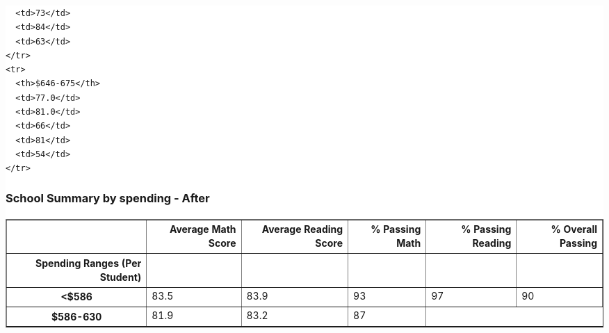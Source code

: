       <td>73</td>
      <td>84</td>
      <td>63</td>
    </tr>
    <tr>
      <th>$646-675</th>
      <td>77.0</td>
      <td>81.0</td>
      <td>66</td>
      <td>81</td>
      <td>54</td>
    </tr>
  </tbody>
</table>
</div>

### School Summary by spending - After

<div>
<style scoped>
    .dataframe tbody tr th:only-of-type {
        vertical-align: middle;
    }

    .dataframe tbody tr th {
        vertical-align: top;
    }

    .dataframe thead th {
        text-align: right;
    }
</style>
<table border="1" class="dataframe">
  <thead>
    <tr style="text-align: right;">
      <th></th>
      <th>Average Math Score</th>
      <th>Average Reading Score</th>
      <th>% Passing Math</th>
      <th>% Passing Reading</th>
      <th>% Overall Passing</th>
    </tr>
    <tr>
      <th>Spending Ranges (Per Student)</th>
      <th></th>
      <th></th>
      <th></th>
      <th></th>
      <th></th>
    </tr>
  </thead>
  <tbody>
    <tr>
      <th>&lt;$586</th>
      <td>83.5</td>
      <td>83.9</td>
      <td>93</td>
      <td>97</td>
      <td>90</td>
    </tr>
    <tr>
      <th>$586-630</th>
      <td>81.9</td>
      <td>83.2</td>
      <td>87</td>